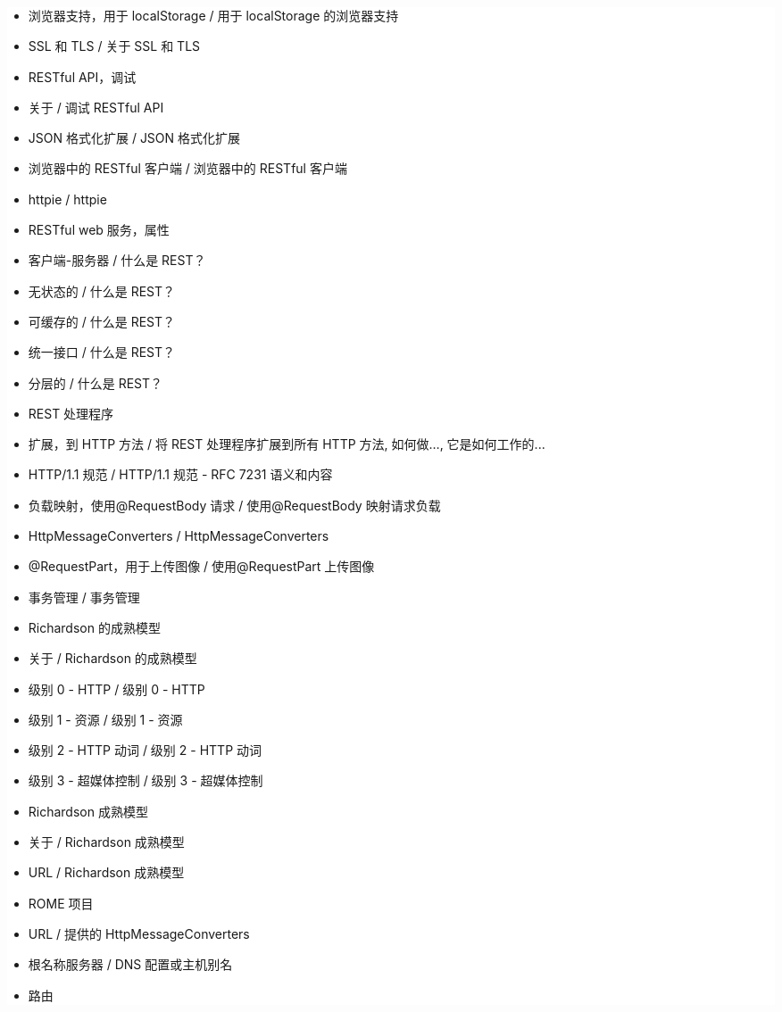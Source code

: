 +   浏览器支持，用于 localStorage / 用于 localStorage 的浏览器支持

+   SSL 和 TLS / 关于 SSL 和 TLS

+   RESTful API，调试

+   关于 / 调试 RESTful API

+   JSON 格式化扩展 / JSON 格式化扩展

+   浏览器中的 RESTful 客户端 / 浏览器中的 RESTful 客户端

+   httpie / httpie

+   RESTful web 服务，属性

+   客户端-服务器 / 什么是 REST？

+   无状态的 / 什么是 REST？

+   可缓存的 / 什么是 REST？

+   统一接口 / 什么是 REST？

+   分层的 / 什么是 REST？

+   REST 处理程序

+   扩展，到 HTTP 方法 / 将 REST 处理程序扩展到所有 HTTP 方法, 如何做…, 它是如何工作的...

+   HTTP/1.1 规范 / HTTP/1.1 规范 - RFC 7231 语义和内容

+   负载映射，使用@RequestBody 请求 / 使用@RequestBody 映射请求负载

+   HttpMessageConverters / HttpMessageConverters

+   @RequestPart，用于上传图像 / 使用@RequestPart 上传图像

+   事务管理 / 事务管理

+   Richardson 的成熟模型

+   关于 / Richardson 的成熟模型

+   级别 0 - HTTP / 级别 0 - HTTP

+   级别 1 - 资源 / 级别 1 - 资源

+   级别 2 - HTTP 动词 / 级别 2 - HTTP 动词

+   级别 3 - 超媒体控制 / 级别 3 - 超媒体控制

+   Richardson 成熟模型

+   关于 / Richardson 成熟模型

+   URL / Richardson 成熟模型

+   ROME 项目

+   URL / 提供的 HttpMessageConverters

+   根名称服务器 / DNS 配置或主机别名

+   路由
